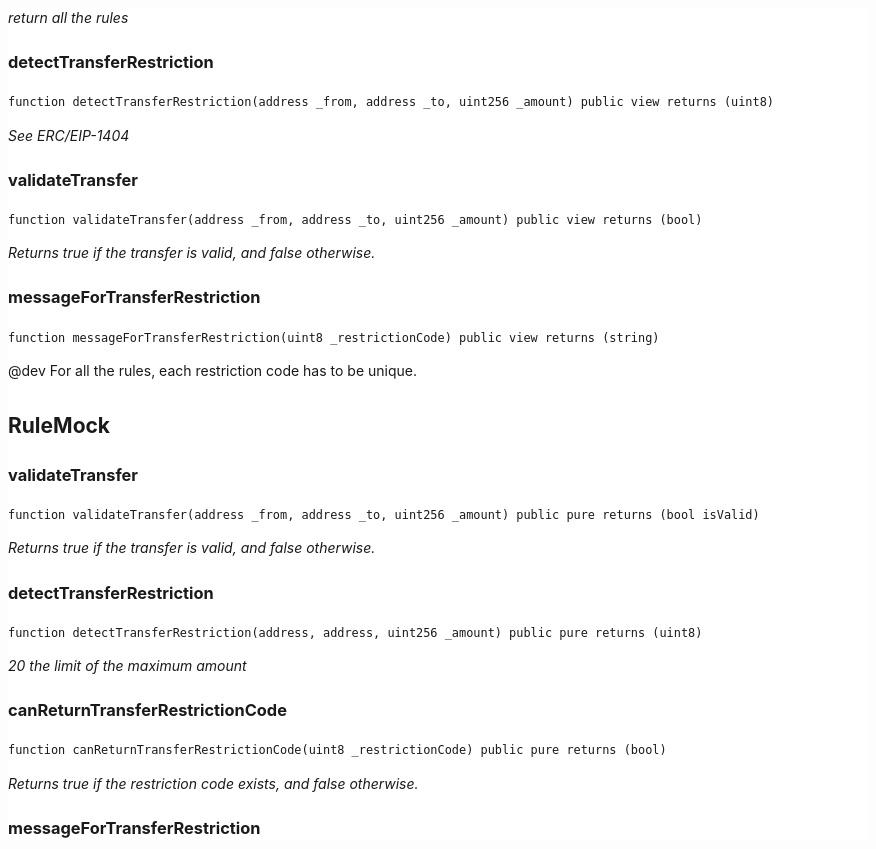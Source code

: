 _return all the rules_

### detectTransferRestriction

```solidity
function detectTransferRestriction(address _from, address _to, uint256 _amount) public view returns (uint8)
```

_See ERC/EIP-1404_

### validateTransfer

```solidity
function validateTransfer(address _from, address _to, uint256 _amount) public view returns (bool)
```

_Returns true if the transfer is valid, and false otherwise._

### messageForTransferRestriction

```solidity
function messageForTransferRestriction(uint8 _restrictionCode) public view returns (string)
```

@dev
    For all the rules, each restriction code has to be unique.

## RuleMock

### validateTransfer

```solidity
function validateTransfer(address _from, address _to, uint256 _amount) public pure returns (bool isValid)
```

_Returns true if the transfer is valid, and false otherwise._

### detectTransferRestriction

```solidity
function detectTransferRestriction(address, address, uint256 _amount) public pure returns (uint8)
```

_20 the limit of the maximum amount_

### canReturnTransferRestrictionCode

```solidity
function canReturnTransferRestrictionCode(uint8 _restrictionCode) public pure returns (bool)
```

_Returns true if the restriction code exists, and false otherwise._

### messageForTransferRestriction
